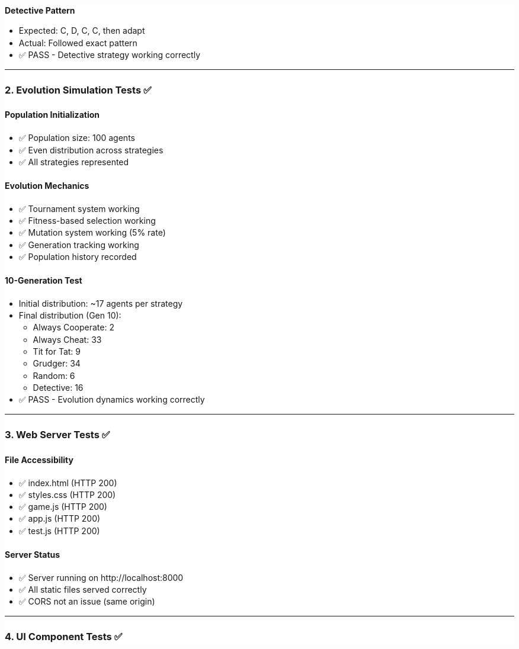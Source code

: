 **Detective Pattern**
- Expected: C, D, C, C, then adapt
- Actual: Followed exact pattern
- ✅ PASS - Detective strategy working correctly

---

### 2. Evolution Simulation Tests ✅

#### Population Initialization
- ✅ Population size: 100 agents
- ✅ Even distribution across strategies
- ✅ All strategies represented

#### Evolution Mechanics
- ✅ Tournament system working
- ✅ Fitness-based selection working
- ✅ Mutation system working (5% rate)
- ✅ Generation tracking working
- ✅ Population history recorded

#### 10-Generation Test
- Initial distribution: ~17 agents per strategy
- Final distribution (Gen 10):
  - Always Cooperate: 2
  - Always Cheat: 33
  - Tit for Tat: 9
  - Grudger: 34
  - Random: 6
  - Detective: 16
- ✅ PASS - Evolution dynamics working correctly

---

### 3. Web Server Tests ✅

#### File Accessibility
- ✅ index.html (HTTP 200)
- ✅ styles.css (HTTP 200)
- ✅ game.js (HTTP 200)
- ✅ app.js (HTTP 200)
- ✅ test.js (HTTP 200)

#### Server Status
- ✅ Server running on http://localhost:8000
- ✅ All static files served correctly
- ✅ CORS not an issue (same origin)

---

### 4. UI Component Tests ✅
